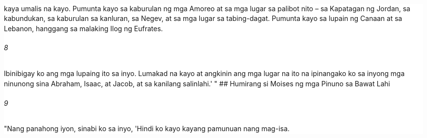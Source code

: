 

kaya umalis na kayo. Pumunta kayo sa kaburulan ng mga Amoreo at sa mga lugar sa palibot nito – sa Kapatagan ng Jordan, sa kabundukan, sa kaburulan sa kanluran, sa Negev, at sa mga lugar sa tabing-dagat. Pumunta kayo sa lupain ng Canaan at sa Lebanon, hanggang sa malaking Ilog ng Eufrates. 





















###### 8 










Ibinibigay ko ang mga lupaing ito sa inyo. Lumakad na kayo at angkinin ang mga lugar na ito na ipinangako ko sa inyong mga ninunong sina Abraham, Isaac, at Jacob, at sa kanilang salinlahi.' " ## Humirang si Moises ng mga Pinuno sa Bawat Lahi 





















###### 9 










"Nang panahong iyon, sinabi ko sa inyo, 'Hindi ko kayo kayang pamunuan nang mag-isa. 










